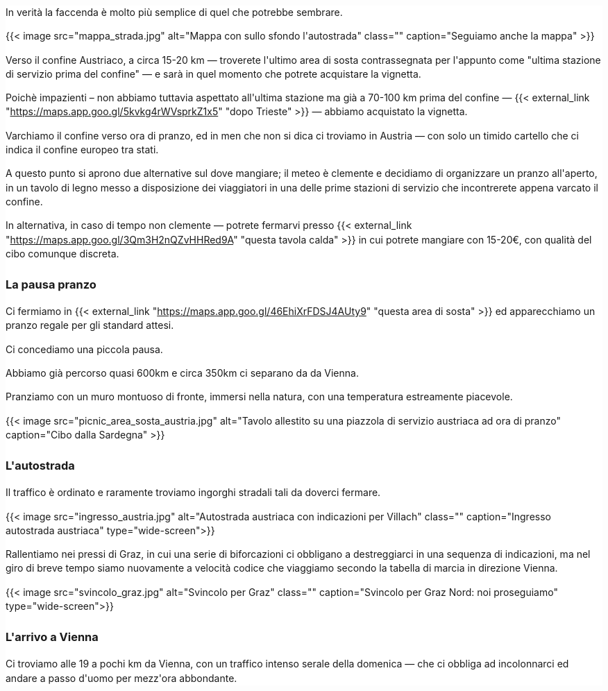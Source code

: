 In verità la faccenda è molto più semplice di quel che potrebbe sembrare.

{{< image src="mappa_strada.jpg" alt="Mappa con sullo sfondo l'autostrada" class="" caption="Seguiamo anche la mappa" >}}

Verso il confine Austriaco, a circa 15-20 km — troverete l'ultimo area di sosta contrassegnata per l'appunto come "ultima stazione di servizio prima del confine" — e sarà in quel momento che potrete acquistare la vignetta.

Poichè impazienti – non abbiamo tuttavia aspettato all'ultima stazione ma già a 70-100 km prima del confine — {{< external_link "https://maps.app.goo.gl/5kvkg4rWVsprkZ1x5" "dopo Trieste" >}} — abbiamo acquistato la vignetta.

Varchiamo il confine verso ora di pranzo, ed in men che non si dica ci troviamo in Austria — con solo un timido cartello che ci indica il confine europeo tra stati.

A questo punto si aprono due alternative sul dove mangiare; il meteo è clemente e decidiamo di organizzare un pranzo all'aperto, in un tavolo di legno messo a disposizione dei viaggiatori in una delle prime stazioni di servizio che incontrerete appena varcato il confine.

In alternativa, in caso di tempo non clemente — potrete fermarvi presso {{< external_link "https://maps.app.goo.gl/3Qm3H2nQZvHHRed9A" "questa tavola calda" >}} in cui potrete mangiare con 15-20€, con qualità del cibo comunque discreta.

### La pausa pranzo

Ci fermiamo in {{< external_link "https://maps.app.goo.gl/46EhiXrFDSJ4AUty9" "questa area di sosta" >}} ed apparecchiamo un pranzo regale per gli standard attesi.

Ci concediamo una piccola pausa.

Abbiamo già percorso quasi 600km e circa 350km ci separano da da Vienna.

Pranziamo con un muro montuoso di fronte, immersi nella natura, con una temperatura estreamente piacevole.

{{< image src="picnic_area_sosta_austria.jpg" alt="Tavolo allestito su una piazzola di servizio austriaca ad ora di pranzo" caption="Cibo dalla Sardegna" >}}

### L'autostrada

Il traffico è ordinato e raramente troviamo ingorghi stradali tali da doverci fermare.

{{< image src="ingresso_austria.jpg" alt="Autostrada austriaca con indicazioni per Villach" class="" caption="Ingresso autostrada austriaca" type="wide-screen">}}

Rallentiamo nei pressi di Graz, in cui una serie di biforcazioni ci obbligano a destreggiarci in una sequenza di indicazioni, ma nel giro di breve tempo siamo nuovamente a velocità codice che viaggiamo secondo la tabella di marcia in direzione Vienna.

{{< image src="svincolo_graz.jpg" alt="Svincolo per Graz" class="" caption="Svincolo per Graz Nord: noi proseguiamo" type="wide-screen">}}

### L'arrivo a Vienna

Ci troviamo alle 19 a pochi km da Vienna, con un traffico intenso serale della domenica — che ci obbliga ad incolonnarci ed andare a passo d'uomo per mezz'ora abbondante.
